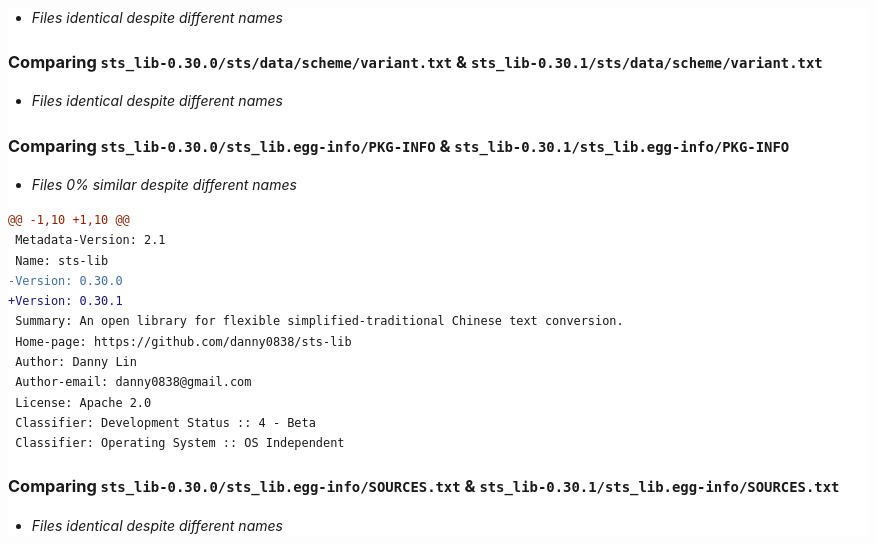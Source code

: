  * *Files identical despite different names*

### Comparing `sts_lib-0.30.0/sts/data/scheme/variant.txt` & `sts_lib-0.30.1/sts/data/scheme/variant.txt`

 * *Files identical despite different names*

### Comparing `sts_lib-0.30.0/sts_lib.egg-info/PKG-INFO` & `sts_lib-0.30.1/sts_lib.egg-info/PKG-INFO`

 * *Files 0% similar despite different names*

```diff
@@ -1,10 +1,10 @@
 Metadata-Version: 2.1
 Name: sts-lib
-Version: 0.30.0
+Version: 0.30.1
 Summary: An open library for flexible simplified-traditional Chinese text conversion.
 Home-page: https://github.com/danny0838/sts-lib
 Author: Danny Lin
 Author-email: danny0838@gmail.com
 License: Apache 2.0
 Classifier: Development Status :: 4 - Beta
 Classifier: Operating System :: OS Independent
```

### Comparing `sts_lib-0.30.0/sts_lib.egg-info/SOURCES.txt` & `sts_lib-0.30.1/sts_lib.egg-info/SOURCES.txt`

 * *Files identical despite different names*

